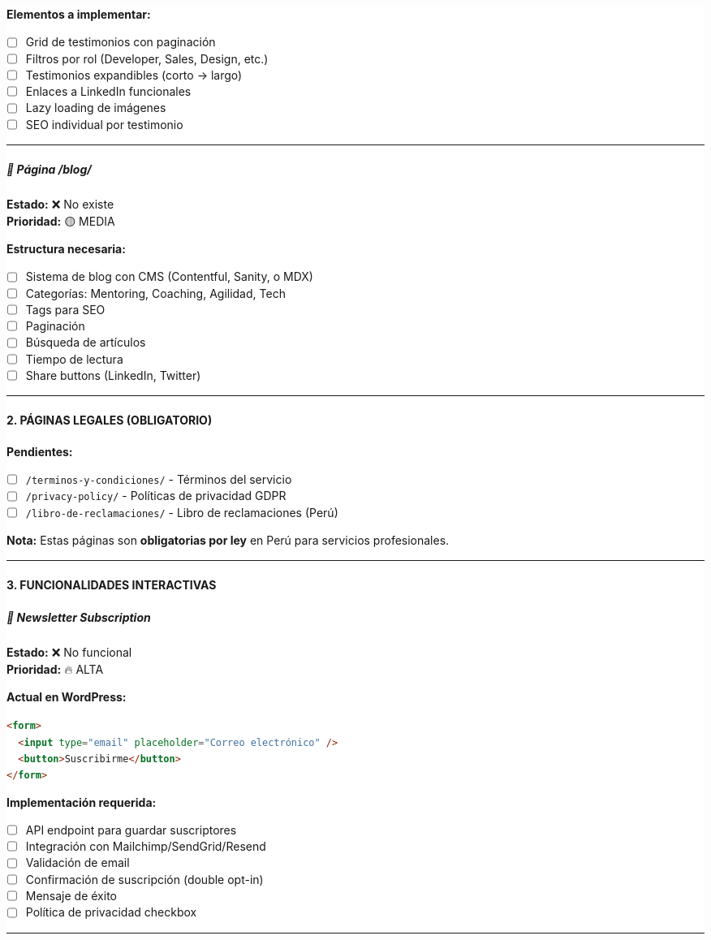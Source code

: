 **Elementos a implementar:**
- [ ] Grid de testimonios con paginación
- [ ] Filtros por rol (Developer, Sales, Design, etc.)
- [ ] Testimonios expandibles (corto → largo)
- [ ] Enlaces a LinkedIn funcionales
- [ ] Lazy loading de imágenes
- [ ] SEO individual por testimonio

---

##### 📄 **Página /blog/**
**Estado:** ❌ No existe  
**Prioridad:** 🟡 MEDIA

**Estructura necesaria:**
- [ ] Sistema de blog con CMS (Contentful, Sanity, o MDX)
- [ ] Categorías: Mentoring, Coaching, Agilidad, Tech
- [ ] Tags para SEO
- [ ] Paginación
- [ ] Búsqueda de artículos
- [ ] Tiempo de lectura
- [ ] Share buttons (LinkedIn, Twitter)

---

#### 2. PÁGINAS LEGALES (OBLIGATORIO)

**Pendientes:**
- [ ] `/terminos-y-condiciones/` - Términos del servicio
- [ ] `/privacy-policy/` - Políticas de privacidad GDPR
- [ ] `/libro-de-reclamaciones/` - Libro de reclamaciones (Perú)

**Nota:** Estas páginas son **obligatorias por ley** en Perú para servicios profesionales.

---

#### 3. FUNCIONALIDADES INTERACTIVAS

##### 📧 **Newsletter Subscription**
**Estado:** ❌ No funcional  
**Prioridad:** 🔥 ALTA

**Actual en WordPress:**
```html
<form>
  <input type="email" placeholder="Correo electrónico" />
  <button>Suscribirme</button>
</form>
```

**Implementación requerida:**
- [ ] API endpoint para guardar suscriptores
- [ ] Integración con Mailchimp/SendGrid/Resend
- [ ] Validación de email
- [ ] Confirmación de suscripción (double opt-in)
- [ ] Mensaje de éxito
- [ ] Política de privacidad checkbox

---